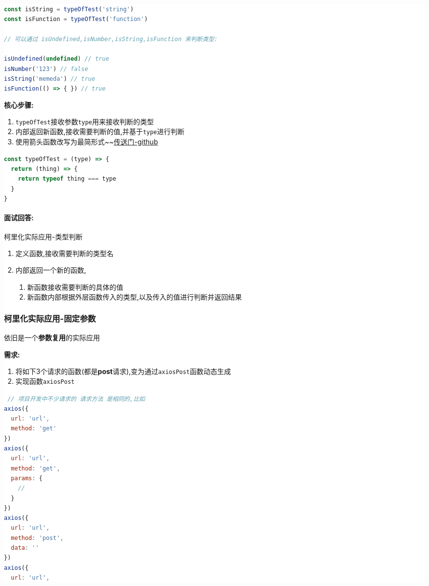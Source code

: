 ```javascript
const isString = typeOfTest('string')
const isFunction = typeOfTest('function')

// 可以通过 isUndefined,isNumber,isString,isFunction 来判断类型:

isUndefined(undefined) // true
isNumber('123') // false
isString('memeda') // true
isFunction(() => { }) // true
```

**核心步骤:**

1. `typeOfTest`接收参数`type`用来接收判断的类型
2. 内部返回新函数,接收需要判断的值,并基于`type`进行判断
3. 使用箭头函数改写为最简形式~~[传送门-github](https://github.com/axios/axios/blob/v1.x/lib/utils.js)

```javascript
const typeOfTest = (type) => {
  return (thing) => {
    return typeof thing === type
  }
}
```

#### 面试回答:

柯里化实际应用-类型判断

1. 定义函数,接收需要判断的类型名

2. 内部返回一个新的函数,

   1. 新函数接收需要判断的具体的值
   2. 新函数内部根据外层函数传入的类型,以及传入的值进行判断并返回结果

   





### 柯里化实际应用-固定参数

依旧是一个**参数复用**的实际应用

**需求:**

1. 将如下3个请求的函数(都是**post**请求),变为通过`axiosPost`函数动态生成
2. 实现函数`axiosPost`

```javascript
 // 项目开发中不少请求的 请求方法 是相同的,比如
axios({
  url: 'url',
  method: 'get'
})
axios({
  url: 'url',
  method: 'get',
  params: {
    // 
  }
})
axios({
  url: 'url',
  method: 'post',
  data: ''
})
axios({
  url: 'url',
```